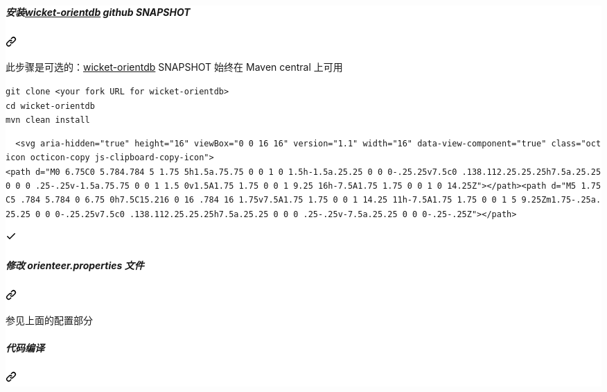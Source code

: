 <div class="markdown-heading" dir="auto"><h5 tabindex="-1" class="heading-element" dir="auto"><font style="vertical-align: inherit;"><font style="vertical-align: inherit;">安装</font></font><a href="https://github.com/OrienteerBAP/wicket-orientdb"><font style="vertical-align: inherit;"><font style="vertical-align: inherit;">wicket-orientdb</font></font></a><font style="vertical-align: inherit;"><font style="vertical-align: inherit;"> github SNAPSHOT</font></font></h5><a id="user-content-install-of-wicket-orientdb-github-snapshot" class="anchor" aria-label="永久链接：安装 wicket-orientdb github SNAPSHOT" href="#install-of-wicket-orientdb-github-snapshot"><svg class="octicon octicon-link" viewBox="0 0 16 16" version="1.1" width="16" height="16" aria-hidden="true"><path d="m7.775 3.275 1.25-1.25a3.5 3.5 0 1 1 4.95 4.95l-2.5 2.5a3.5 3.5 0 0 1-4.95 0 .751.751 0 0 1 .018-1.042.751.751 0 0 1 1.042-.018 1.998 1.998 0 0 0 2.83 0l2.5-2.5a2.002 2.002 0 0 0-2.83-2.83l-1.25 1.25a.751.751 0 0 1-1.042-.018.751.751 0 0 1-.018-1.042Zm-4.69 9.64a1.998 1.998 0 0 0 2.83 0l1.25-1.25a.751.751 0 0 1 1.042.018.751.751 0 0 1 .018 1.042l-1.25 1.25a3.5 3.5 0 1 1-4.95-4.95l2.5-2.5a3.5 3.5 0 0 1 4.95 0 .751.751 0 0 1-.018 1.042.751.751 0 0 1-1.042.018 1.998 1.998 0 0 0-2.83 0l-2.5 2.5a1.998 1.998 0 0 0 0 2.83Z"></path></svg></a></div>
<p dir="auto"><font style="vertical-align: inherit;"><font style="vertical-align: inherit;">此步骤是可选的：</font></font><a href="https://github.com/OrienteerBAP/wicket-orientdb"><font style="vertical-align: inherit;"><font style="vertical-align: inherit;">wicket-orientdb</font></font></a><font style="vertical-align: inherit;"><font style="vertical-align: inherit;"> SNAPSHOT 始终在 Maven central 上可用</font></font></p>
<div class="snippet-clipboard-content notranslate position-relative overflow-auto"><pre class="notranslate"><code>git clone &lt;your fork URL for wicket-orientdb&gt;
cd wicket-orientdb
mvn clean install
</code></pre><div class="zeroclipboard-container">
    
      <svg aria-hidden="true" height="16" viewBox="0 0 16 16" version="1.1" width="16" data-view-component="true" class="octicon octicon-copy js-clipboard-copy-icon">
    <path d="M0 6.75C0 5.784.784 5 1.75 5h1.5a.75.75 0 0 1 0 1.5h-1.5a.25.25 0 0 0-.25.25v7.5c0 .138.112.25.25.25h7.5a.25.25 0 0 0 .25-.25v-1.5a.75.75 0 0 1 1.5 0v1.5A1.75 1.75 0 0 1 9.25 16h-7.5A1.75 1.75 0 0 1 0 14.25Z"></path><path d="M5 1.75C5 .784 5.784 0 6.75 0h7.5C15.216 0 16 .784 16 1.75v7.5A1.75 1.75 0 0 1 14.25 11h-7.5A1.75 1.75 0 0 1 5 9.25Zm1.75-.25a.25.25 0 0 0-.25.25v7.5c0 .138.112.25.25.25h7.5a.25.25 0 0 0 .25-.25v-7.5a.25.25 0 0 0-.25-.25Z"></path>
</svg>
      <svg aria-hidden="true" height="16" viewBox="0 0 16 16" version="1.1" width="16" data-view-component="true" class="octicon octicon-check js-clipboard-check-icon color-fg-success d-none">
    <path d="M13.78 4.22a.75.75 0 0 1 0 1.06l-7.25 7.25a.75.75 0 0 1-1.06 0L2.22 9.28a.751.751 0 0 1 .018-1.042.751.751 0 0 1 1.042-.018L6 10.94l6.72-6.72a.75.75 0 0 1 1.06 0Z"></path>
</svg>
    </clipboard-copy>
  </div></div>
<div class="markdown-heading" dir="auto"><h5 tabindex="-1" class="heading-element" dir="auto"><font style="vertical-align: inherit;"><font style="vertical-align: inherit;">修改 orienteer.properties 文件</font></font></h5><a id="user-content-modify-orienteerproperties-file" class="anchor" aria-label="永久链接：修改 orienteer.properties 文件" href="#modify-orienteerproperties-file"><svg class="octicon octicon-link" viewBox="0 0 16 16" version="1.1" width="16" height="16" aria-hidden="true"><path d="m7.775 3.275 1.25-1.25a3.5 3.5 0 1 1 4.95 4.95l-2.5 2.5a3.5 3.5 0 0 1-4.95 0 .751.751 0 0 1 .018-1.042.751.751 0 0 1 1.042-.018 1.998 1.998 0 0 0 2.83 0l2.5-2.5a2.002 2.002 0 0 0-2.83-2.83l-1.25 1.25a.751.751 0 0 1-1.042-.018.751.751 0 0 1-.018-1.042Zm-4.69 9.64a1.998 1.998 0 0 0 2.83 0l1.25-1.25a.751.751 0 0 1 1.042.018.751.751 0 0 1 .018 1.042l-1.25 1.25a3.5 3.5 0 1 1-4.95-4.95l2.5-2.5a3.5 3.5 0 0 1 4.95 0 .751.751 0 0 1-.018 1.042.751.751 0 0 1-1.042.018 1.998 1.998 0 0 0-2.83 0l-2.5 2.5a1.998 1.998 0 0 0 0 2.83Z"></path></svg></a></div>
<p dir="auto"><font style="vertical-align: inherit;"><font style="vertical-align: inherit;">参见上面的配置部分</font></font></p>
<div class="markdown-heading" dir="auto"><h5 tabindex="-1" class="heading-element" dir="auto"><font style="vertical-align: inherit;"><font style="vertical-align: inherit;">代码编译</font></font></h5><a id="user-content-code-compilation" class="anchor" aria-label="永久链接：代码编译" href="#code-compilation"><svg class="octicon octicon-link" viewBox="0 0 16 16" version="1.1" width="16" height="16" aria-hidden="true"><path d="m7.775 3.275 1.25-1.25a3.5 3.5 0 1 1 4.95 4.95l-2.5 2.5a3.5 3.5 0 0 1-4.95 0 .751.751 0 0 1 .018-1.042.751.751 0 0 1 1.042-.018 1.998 1.998 0 0 0 2.83 0l2.5-2.5a2.002 2.002 0 0 0-2.83-2.83l-1.25 1.25a.751.751 0 0 1-1.042-.018.751.751 0 0 1-.018-1.042Zm-4.69 9.64a1.998 1.998 0 0 0 2.83 0l1.25-1.25a.751.751 0 0 1 1.042.018.751.751 0 0 1 .018 1.042l-1.25 1.25a3.5 3.5 0 1 1-4.95-4.95l2.5-2.5a3.5 3.5 0 0 1 4.95 0 .751.751 0 0 1-.018 1.042.751.751 0 0 1-1.042.018 1.998 1.998 0 0 0-2.83 0l-2.5 2.5a1.998 1.998 0 0 0 0 2.83Z"></path></svg></a></div>